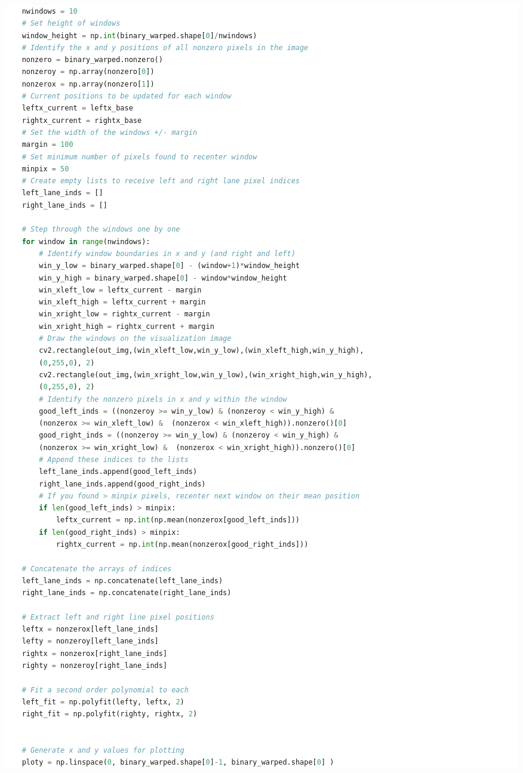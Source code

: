 ```python
    nwindows = 10
    # Set height of windows
    window_height = np.int(binary_warped.shape[0]/nwindows)
    # Identify the x and y positions of all nonzero pixels in the image
    nonzero = binary_warped.nonzero()
    nonzeroy = np.array(nonzero[0])
    nonzerox = np.array(nonzero[1])
    # Current positions to be updated for each window
    leftx_current = leftx_base
    rightx_current = rightx_base
    # Set the width of the windows +/- margin
    margin = 100
    # Set minimum number of pixels found to recenter window
    minpix = 50
    # Create empty lists to receive left and right lane pixel indices
    left_lane_inds = []
    right_lane_inds = []

    # Step through the windows one by one
    for window in range(nwindows):
        # Identify window boundaries in x and y (and right and left)
        win_y_low = binary_warped.shape[0] - (window+1)*window_height
        win_y_high = binary_warped.shape[0] - window*window_height
        win_xleft_low = leftx_current - margin
        win_xleft_high = leftx_current + margin
        win_xright_low = rightx_current - margin
        win_xright_high = rightx_current + margin
        # Draw the windows on the visualization image
        cv2.rectangle(out_img,(win_xleft_low,win_y_low),(win_xleft_high,win_y_high),
        (0,255,0), 2) 
        cv2.rectangle(out_img,(win_xright_low,win_y_low),(win_xright_high,win_y_high),
        (0,255,0), 2) 
        # Identify the nonzero pixels in x and y within the window
        good_left_inds = ((nonzeroy >= win_y_low) & (nonzeroy < win_y_high) & 
        (nonzerox >= win_xleft_low) &  (nonzerox < win_xleft_high)).nonzero()[0]
        good_right_inds = ((nonzeroy >= win_y_low) & (nonzeroy < win_y_high) & 
        (nonzerox >= win_xright_low) &  (nonzerox < win_xright_high)).nonzero()[0]
        # Append these indices to the lists
        left_lane_inds.append(good_left_inds)
        right_lane_inds.append(good_right_inds)
        # If you found > minpix pixels, recenter next window on their mean position
        if len(good_left_inds) > minpix:
            leftx_current = np.int(np.mean(nonzerox[good_left_inds]))
        if len(good_right_inds) > minpix:        
            rightx_current = np.int(np.mean(nonzerox[good_right_inds]))

    # Concatenate the arrays of indices
    left_lane_inds = np.concatenate(left_lane_inds)
    right_lane_inds = np.concatenate(right_lane_inds)

    # Extract left and right line pixel positions
    leftx = nonzerox[left_lane_inds]
    lefty = nonzeroy[left_lane_inds] 
    rightx = nonzerox[right_lane_inds]
    righty = nonzeroy[right_lane_inds] 

    # Fit a second order polynomial to each
    left_fit = np.polyfit(lefty, leftx, 2)
    right_fit = np.polyfit(righty, rightx, 2)
    
    
    # Generate x and y values for plotting
    ploty = np.linspace(0, binary_warped.shape[0]-1, binary_warped.shape[0] )
```